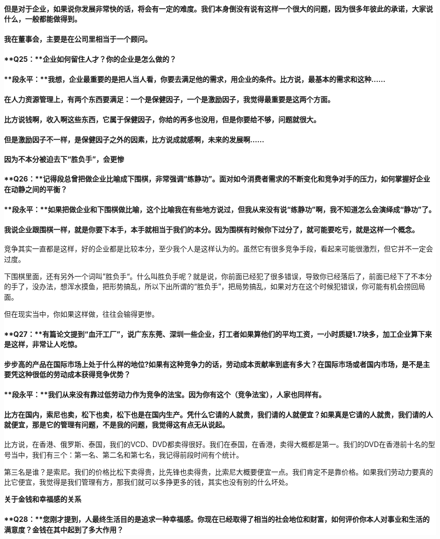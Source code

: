 #### 但是对于企业，如果说你发展非常快的话，将会有一定的难度。我们本身倒没有说有这样一个很大的问题，因为很多年彼此的承诺，大家说什么，一般都能做得到。

#### 我在董事会，主要是在公司里相当于一个顾问。

#### **Q25：**企业如何留住人才？你的企业是怎么做的？

#### **段永平：**我想，**企业最重要的是把人当人看**，你要去满足他的需求，用企业的条件。比方说，最基本的需求和这种……

#### 在人力资源管理上，有两个东西要满足：一个是保健因子，一个是激励因子，我觉得最重要是这两个方面。

#### 比方说钱啊，收入啊这些东西，它属于保健因子，你给的再多也没用，但是你要给不够，问题就很大。

#### 但是激励因子不一样，是保健因子之外的因素，比方说成就感啊，未来的发展啊……

**因为不本分被迫去下“胜负手”，会更惨**

#### **Q26：**记得段总曾把做企业比喻成下围棋，非常强调“练静功”。面对如今消费者需求的不断变化和竞争对手的压力，如何掌握好企业在动静之间的平衡？

#### **段永平：**如果把做企业和下围棋做比喻，这个比喻我在有些地方说过，但我从来没有说“练静功”啊，我不知道怎么会演绎成“静功”了。

#### 我说企业跟围棋一样，就是你要下本手，本手就相当于我们的本分。因为**围棋有时候你下过分了，就可能要吃亏**，就是这样一个概念。

竞争其实一直都是这样，好的企业都是比较本分，至少我个人是这样认为的。虽然它有很多竞争手段，看起来可能很激烈，但它并不一定会过度。

下围棋里面，还有另外一个词叫”胜负手“。什么叫胜负手呢？就是说，你前面已经犯了很多错误，导致你已经落后了，前面已经下了不本分的手了，没办法，想浑水摸鱼，把形势搞乱，所以下出所谓的“胜负手”，把局势搞乱，如果对方在这个时候犯错误，你可能有机会捞回局面。

但在现实当中，你如果这样做，往往会输得更惨。

#### **Q27：**有篇论文提到“血汗工厂”，说广东东莞、深圳一些企业，打工者如果算他们的平均工资，一小时质疑1.7块多，加工企业算下来是这样，非常让人吃惊。

#### 步步高的产品在国际市场上处于什么样的地位?如果有这种竞争力的话，劳动成本贡献率到底有多大？在国际市场或者国内市场，是不是主要凭这种很低的劳动成本获得竞争优势？

#### **段永平：**我们从来没有靠过低劳动力作为竞争的法宝。因为你有这个（竞争法宝），人家也同样有。

#### 比方在国内，索尼也卖，松下也卖，松下也是在国内生产。凭什么它请的人就贵，我们请的人就便宜？如果真是它请的人就贵，我们请的人就便宜，那是它的管理有问题，不是我的问题，我觉得这有点无从说起。

比方说，在香港、俄罗斯、泰国，我们的VCD、DVD都卖得很好。我们在泰国，在香港，卖得大概都是第一。我们的DVD在香港前十名的型号当中，我们有三个：第一名、第二名和第七名，我记得前段时间有个统计。

第三名是谁？是索尼。我们的价格比松下卖得贵，比先锋也卖得贵，比索尼大概要便宜一点。我们肯定不是靠价格。如果我们劳动力要真的比它便宜，我觉得是我们管理有方，那我们就可以多挣更多的钱，其实也没有别的什么坏处。

**关于金钱和幸福感的关系**

#### **Q28：**您刚才提到，人最终生活目的是追求一种幸福感。你现在已经取得了相当的社会地位和财富，如何评价你本人对事业和生活的满意度？金钱在其中起到了多大作用？
